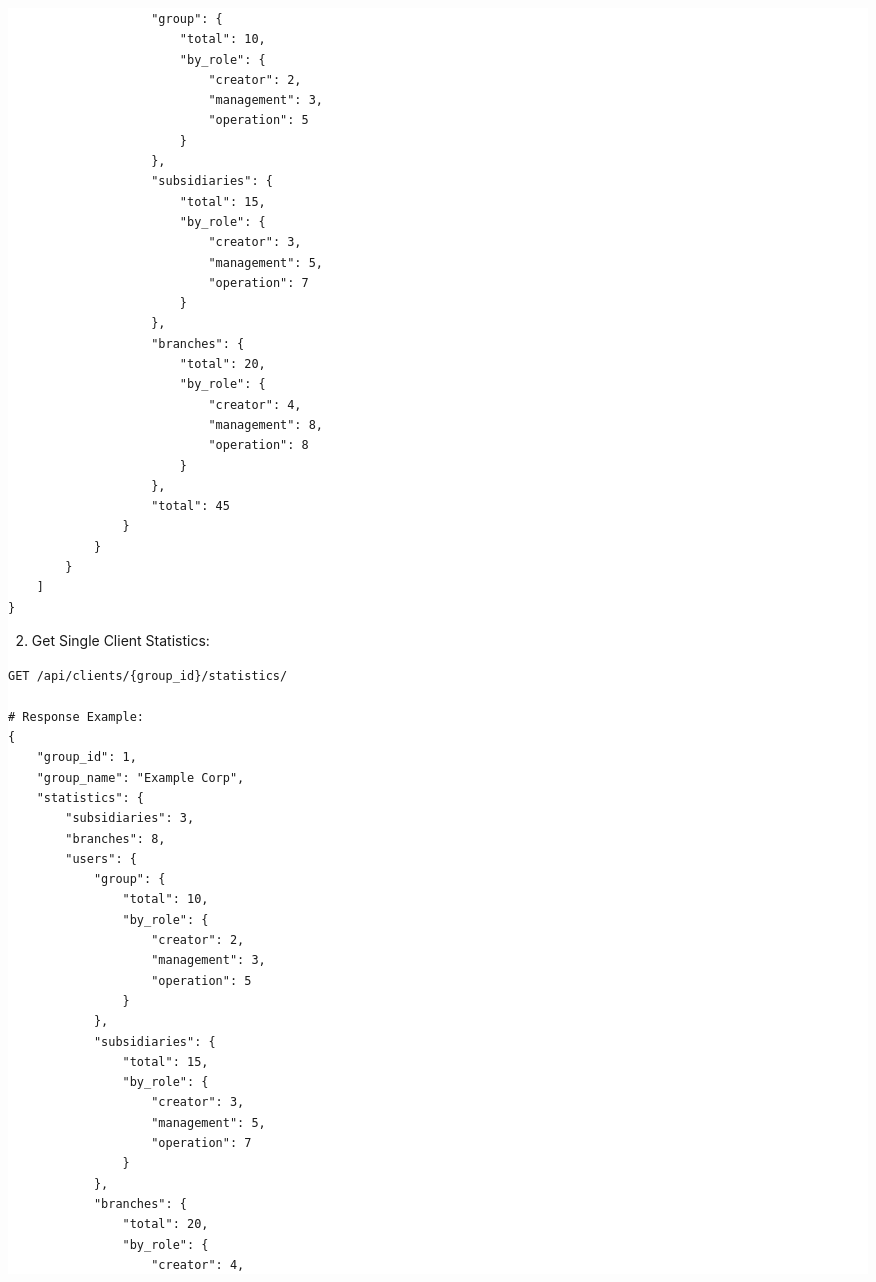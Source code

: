 ```http
                    "group": {
                        "total": 10,
                        "by_role": {
                            "creator": 2,
                            "management": 3,
                            "operation": 5
                        }
                    },
                    "subsidiaries": {
                        "total": 15,
                        "by_role": {
                            "creator": 3,
                            "management": 5,
                            "operation": 7
                        }
                    },
                    "branches": {
                        "total": 20,
                        "by_role": {
                            "creator": 4,
                            "management": 8,
                            "operation": 8
                        }
                    },
                    "total": 45
                }
            }
        }
    ]
}
```

2. Get Single Client Statistics:
```http
GET /api/clients/{group_id}/statistics/

# Response Example:
{
    "group_id": 1,
    "group_name": "Example Corp",
    "statistics": {
        "subsidiaries": 3,
        "branches": 8,
        "users": {
            "group": {
                "total": 10,
                "by_role": {
                    "creator": 2,
                    "management": 3,
                    "operation": 5
                }
            },
            "subsidiaries": {
                "total": 15,
                "by_role": {
                    "creator": 3,
                    "management": 5,
                    "operation": 7
                }
            },
            "branches": {
                "total": 20,
                "by_role": {
                    "creator": 4,
```